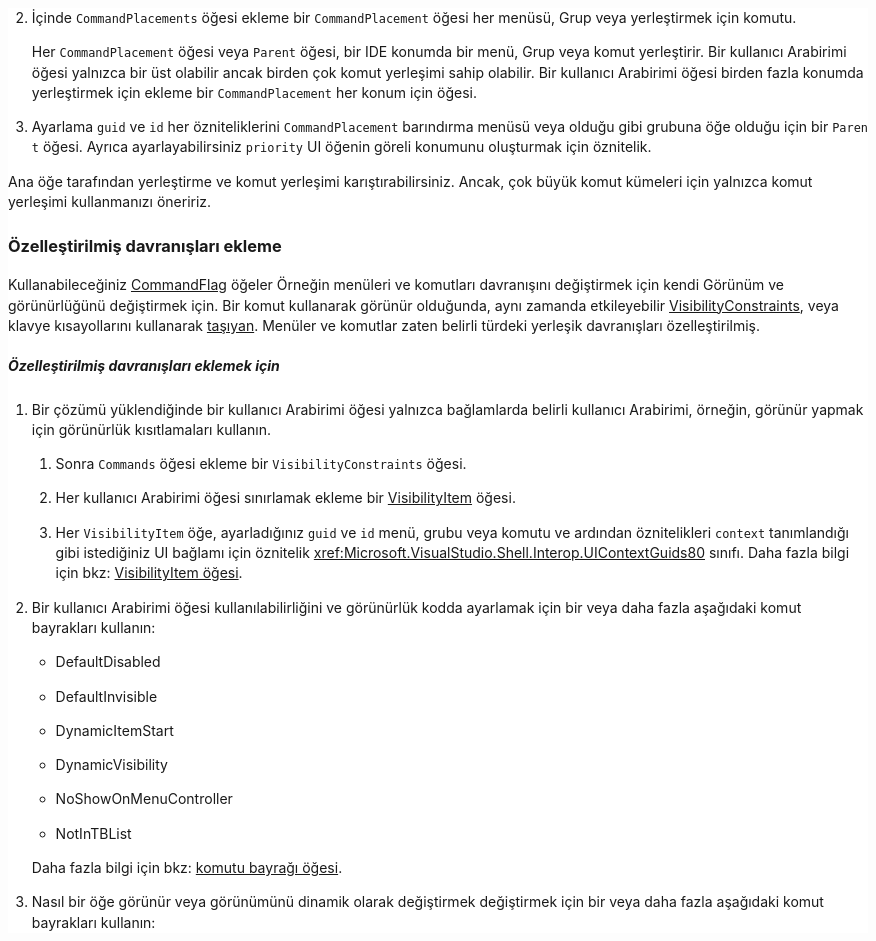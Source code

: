 2.  İçinde `CommandPlacements` öğesi ekleme bir `CommandPlacement` öğesi her menüsü, Grup veya yerleştirmek için komutu.  
  
     Her `CommandPlacement` öğesi veya `Parent` öğesi, bir IDE konumda bir menü, Grup veya komut yerleştirir. Bir kullanıcı Arabirimi öğesi yalnızca bir üst olabilir ancak birden çok komut yerleşimi sahip olabilir. Bir kullanıcı Arabirimi öğesi birden fazla konumda yerleştirmek için ekleme bir `CommandPlacement` her konum için öğesi.  
  
3.  Ayarlama `guid` ve `id` her özniteliklerini `CommandPlacement` barındırma menüsü veya olduğu gibi grubuna öğe olduğu için bir `Parent` öğesi. Ayrıca ayarlayabilirsiniz `priority` UI öğenin göreli konumunu oluşturmak için öznitelik.  
  
 Ana öğe tarafından yerleştirme ve komut yerleşimi karıştırabilirsiniz. Ancak, çok büyük komut kümeleri için yalnızca komut yerleşimi kullanmanızı öneririz.  
  
### <a name="adding-specialized-behaviors"></a>Özelleştirilmiş davranışları ekleme  
 Kullanabileceğiniz [CommandFlag](../../extensibility/command-flag-element.md) öğeler Örneğin menüleri ve komutları davranışını değiştirmek için kendi Görünüm ve görünürlüğünü değiştirmek için. Bir komut kullanarak görünür olduğunda, aynı zamanda etkileyebilir [VisibilityConstraints](../../extensibility/visibilityconstraints-element.md), veya klavye kısayollarını kullanarak [taşıyan](../../extensibility/keybindings-element.md). Menüler ve komutlar zaten belirli türdeki yerleşik davranışları özelleştirilmiş.  
  
##### <a name="to-add-specialized-behaviors"></a>Özelleştirilmiş davranışları eklemek için  
  
1.  Bir çözümü yüklendiğinde bir kullanıcı Arabirimi öğesi yalnızca bağlamlarda belirli kullanıcı Arabirimi, örneğin, görünür yapmak için görünürlük kısıtlamaları kullanın.  
  
    1.  Sonra `Commands` öğesi ekleme bir `VisibilityConstraints` öğesi.  
  
    2.  Her kullanıcı Arabirimi öğesi sınırlamak ekleme bir [VisibilityItem](../../extensibility/visibilityitem-element.md) öğesi.  
  
    3.  Her `VisibilityItem` öğe, ayarladığınız `guid` ve `id` menü, grubu veya komutu ve ardından öznitelikleri `context` tanımlandığı gibi istediğiniz UI bağlamı için öznitelik <xref:Microsoft.VisualStudio.Shell.Interop.UIContextGuids80> sınıfı. Daha fazla bilgi için bkz: [VisibilityItem öğesi](../../extensibility/visibilityitem-element.md).  
  
2.  Bir kullanıcı Arabirimi öğesi kullanılabilirliğini ve görünürlük kodda ayarlamak için bir veya daha fazla aşağıdaki komut bayrakları kullanın:  
  
    -   DefaultDisabled  
  
    -   DefaultInvisible  
  
    -   DynamicItemStart  
  
    -   DynamicVisibility  
  
    -   NoShowOnMenuController  
  
    -   NotInTBList  
  
     Daha fazla bilgi için bkz: [komutu bayrağı öğesi](../../extensibility/command-flag-element.md).  
  
3.  Nasıl bir öğe görünür veya görünümünü dinamik olarak değiştirmek değiştirmek için bir veya daha fazla aşağıdaki komut bayrakları kullanın:  
  